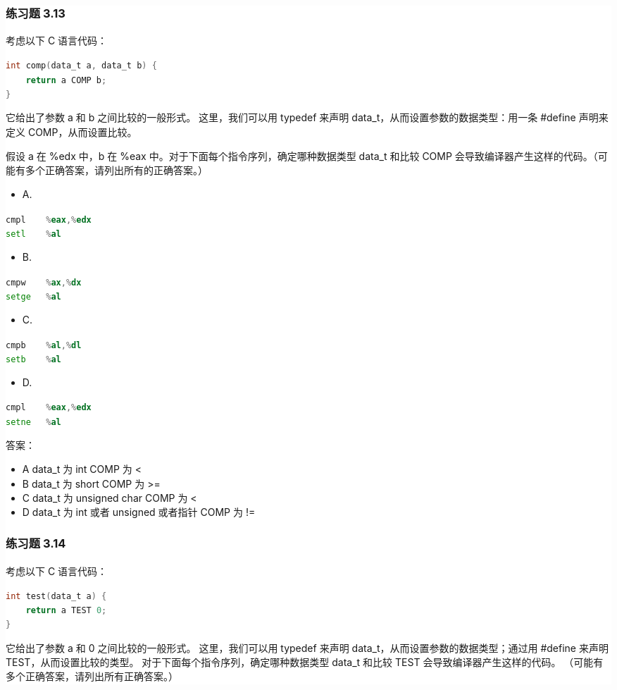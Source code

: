 ### 练习题 3.13

考虑以下 C 语言代码：

```c
int comp(data_t a, data_t b) {
    return a COMP b;
}
```

它给出了参数 a 和 b 之间比较的一般形式。
这里，我们可以用 typedef 来声明 data_t，从而设置参数的数据类型：用一条 #define 声明来定义 COMP，从而设置比较。

假设 a 在 %edx 中，b 在 %eax 中。对于下面每个指令序列，确定哪种数据类型 data_t 和比较 COMP 会导致编译器产生这样的代码。（可能有多个正确答案，请列出所有的正确答案。）

* A.
```asm
cmpl    %eax,%edx
setl    %al
```
* B.
```asm
cmpw    %ax,%dx
setge   %al
```
* C.
```asm
cmpb    %al,%dl
setb    %al
```
* D.
```asm
cmpl    %eax,%edx
setne   %al
```

答案：

* A data_t 为 int COMP 为 &lt;
* B data_t 为 short COMP 为 &gt;=
* C data_t 为 unsigned char COMP 为 &lt;
* D data_t 为 int 或者 unsigned 或者指针 COMP 为 !=

### 练习题 3.14

考虑以下 C 语言代码：

```c
int test(data_t a) {
    return a TEST 0;
}
```

它给出了参数 a 和 0 之间比较的一般形式。
这里，我们可以用 typedef 来声明 data_t，从而设置参数的数据类型；通过用 #define 来声明 TEST，从而设置比较的类型。
对于下面每个指令序列，确定哪种数据类型 data_t 和比较 TEST 会导致编译器产生这样的代码。
（可能有多个正确答案，请列出所有正确答案。）
